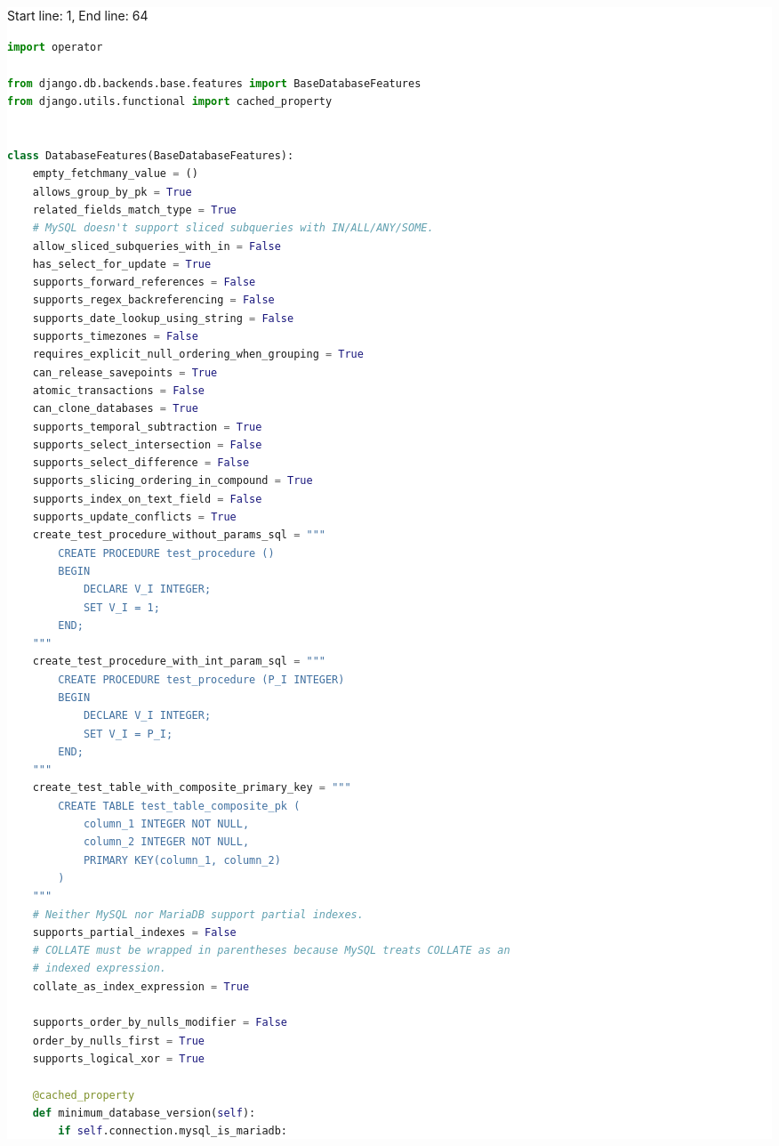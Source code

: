 Start line: 1, End line: 64

```python
import operator

from django.db.backends.base.features import BaseDatabaseFeatures
from django.utils.functional import cached_property


class DatabaseFeatures(BaseDatabaseFeatures):
    empty_fetchmany_value = ()
    allows_group_by_pk = True
    related_fields_match_type = True
    # MySQL doesn't support sliced subqueries with IN/ALL/ANY/SOME.
    allow_sliced_subqueries_with_in = False
    has_select_for_update = True
    supports_forward_references = False
    supports_regex_backreferencing = False
    supports_date_lookup_using_string = False
    supports_timezones = False
    requires_explicit_null_ordering_when_grouping = True
    can_release_savepoints = True
    atomic_transactions = False
    can_clone_databases = True
    supports_temporal_subtraction = True
    supports_select_intersection = False
    supports_select_difference = False
    supports_slicing_ordering_in_compound = True
    supports_index_on_text_field = False
    supports_update_conflicts = True
    create_test_procedure_without_params_sql = """
        CREATE PROCEDURE test_procedure ()
        BEGIN
            DECLARE V_I INTEGER;
            SET V_I = 1;
        END;
    """
    create_test_procedure_with_int_param_sql = """
        CREATE PROCEDURE test_procedure (P_I INTEGER)
        BEGIN
            DECLARE V_I INTEGER;
            SET V_I = P_I;
        END;
    """
    create_test_table_with_composite_primary_key = """
        CREATE TABLE test_table_composite_pk (
            column_1 INTEGER NOT NULL,
            column_2 INTEGER NOT NULL,
            PRIMARY KEY(column_1, column_2)
        )
    """
    # Neither MySQL nor MariaDB support partial indexes.
    supports_partial_indexes = False
    # COLLATE must be wrapped in parentheses because MySQL treats COLLATE as an
    # indexed expression.
    collate_as_index_expression = True

    supports_order_by_nulls_modifier = False
    order_by_nulls_first = True
    supports_logical_xor = True

    @cached_property
    def minimum_database_version(self):
        if self.connection.mysql_is_mariadb:
```